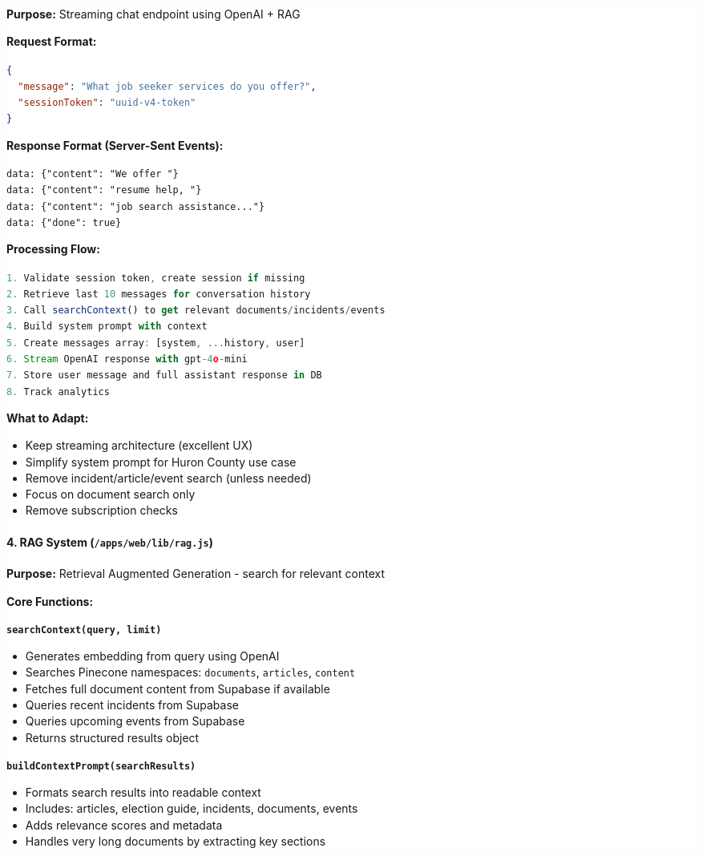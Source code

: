 **Purpose:** Streaming chat endpoint using OpenAI + RAG

**Request Format:**
```json
{
  "message": "What job seeker services do you offer?",
  "sessionToken": "uuid-v4-token"
}
```

**Response Format (Server-Sent Events):**
```
data: {"content": "We offer "}
data: {"content": "resume help, "}
data: {"content": "job search assistance..."}
data: {"done": true}
```

**Processing Flow:**
```javascript
1. Validate session token, create session if missing
2. Retrieve last 10 messages for conversation history
3. Call searchContext() to get relevant documents/incidents/events
4. Build system prompt with context
5. Create messages array: [system, ...history, user]
6. Stream OpenAI response with gpt-4o-mini
7. Store user message and full assistant response in DB
8. Track analytics
```

**What to Adapt:**
- Keep streaming architecture (excellent UX)
- Simplify system prompt for Huron County use case
- Remove incident/article/event search (unless needed)
- Focus on document search only
- Remove subscription checks

#### 4. RAG System (`/apps/web/lib/rag.js`)

**Purpose:** Retrieval Augmented Generation - search for relevant context

**Core Functions:**

**`searchContext(query, limit)`**
- Generates embedding from query using OpenAI
- Searches Pinecone namespaces: `documents`, `articles`, `content`
- Fetches full document content from Supabase if available
- Queries recent incidents from Supabase
- Queries upcoming events from Supabase
- Returns structured results object

**`buildContextPrompt(searchResults)`**
- Formats search results into readable context
- Includes: articles, election guide, incidents, documents, events
- Adds relevance scores and metadata
- Handles very long documents by extracting key sections
